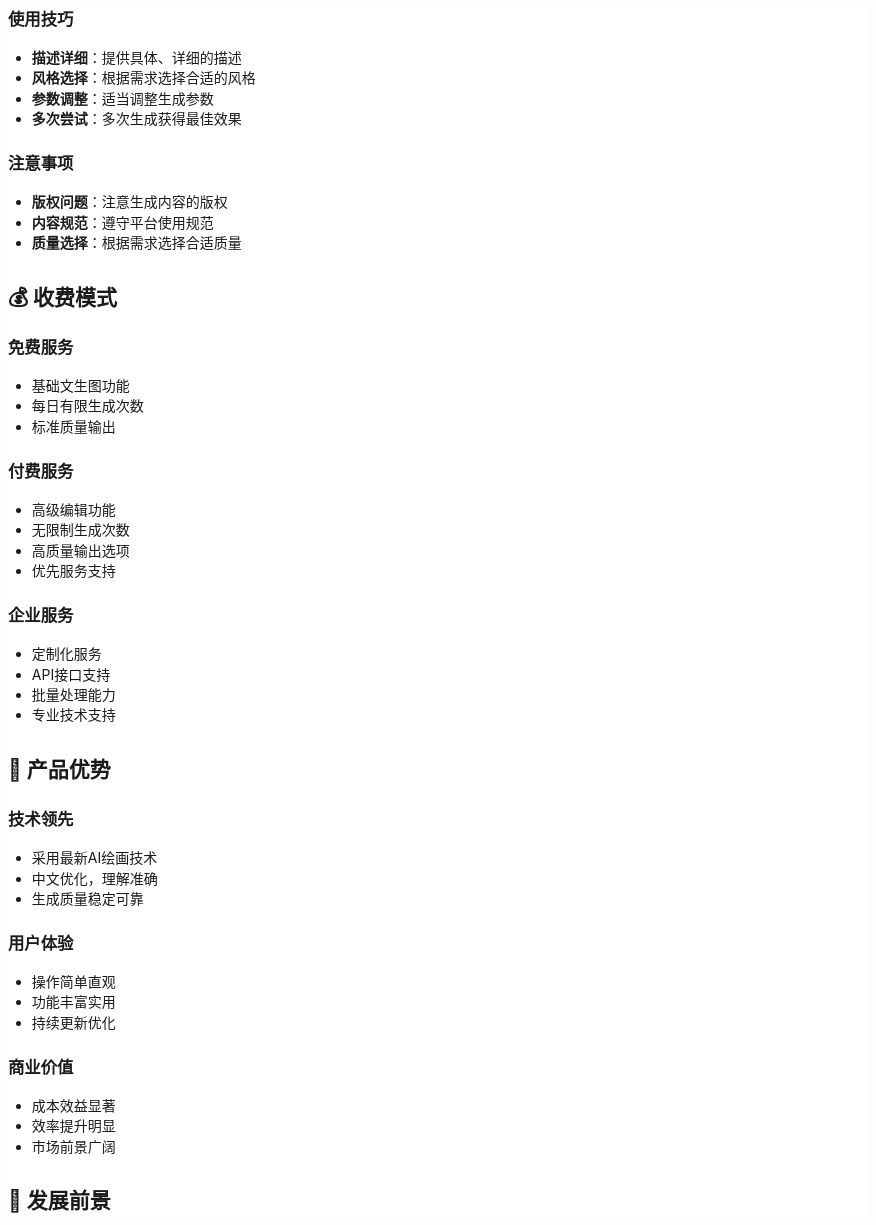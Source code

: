 ### **使用技巧**
- **描述详细**：提供具体、详细的描述
- **风格选择**：根据需求选择合适的风格
- **参数调整**：适当调整生成参数
- **多次尝试**：多次生成获得最佳效果

### **注意事项**
- **版权问题**：注意生成内容的版权
- **内容规范**：遵守平台使用规范
- **质量选择**：根据需求选择合适质量

## 💰 收费模式

### **免费服务**
- 基础文生图功能
- 每日有限生成次数
- 标准质量输出

### **付费服务**
- 高级编辑功能
- 无限制生成次数
- 高质量输出选项
- 优先服务支持

### **企业服务**
- 定制化服务
- API接口支持
- 批量处理能力
- 专业技术支持

## 🌟 产品优势

### **技术领先**
- 采用最新AI绘画技术
- 中文优化，理解准确
- 生成质量稳定可靠

### **用户体验**
- 操作简单直观
- 功能丰富实用
- 持续更新优化

### **商业价值**
- 成本效益显著
- 效率提升明显
- 市场前景广阔

## 🔮 发展前景
